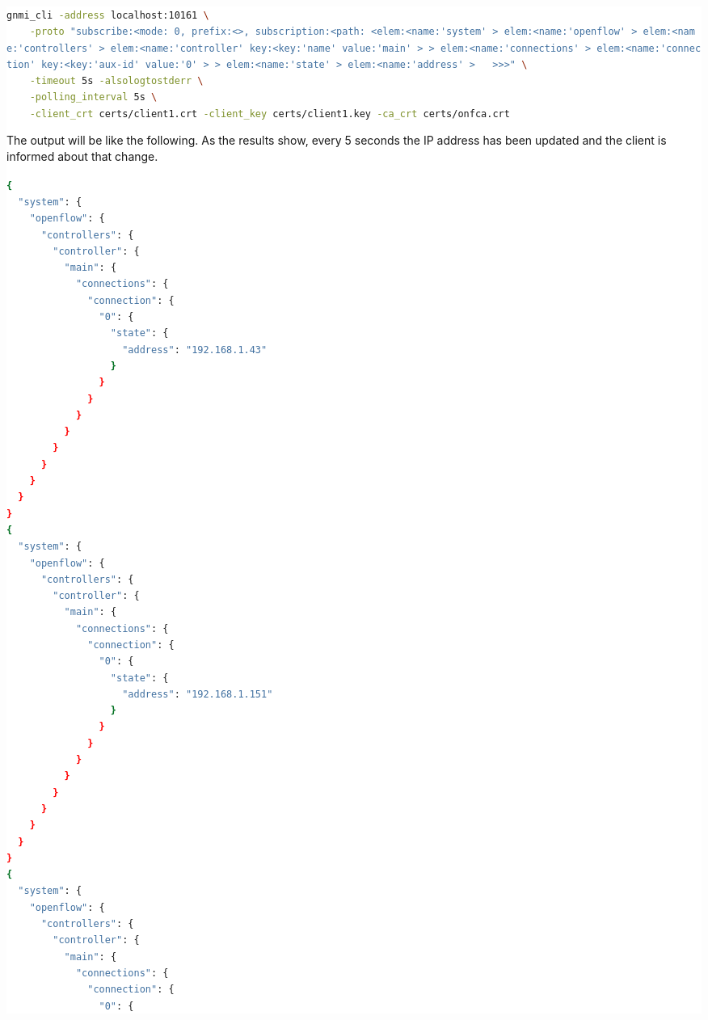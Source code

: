 ```bash
gnmi_cli -address localhost:10161 \
    -proto "subscribe:<mode: 0, prefix:<>, subscription:<path: <elem:<name:'system' > elem:<name:'openflow' > elem:<name:'controllers' > elem:<name:'controller' key:<key:'name' value:'main' > > elem:<name:'connections' > elem:<name:'connection' key:<key:'aux-id' value:'0' > > elem:<name:'state' > elem:<name:'address' >   >>>" \
    -timeout 5s -alsologtostderr \
    -polling_interval 5s \
    -client_crt certs/client1.crt -client_key certs/client1.key -ca_crt certs/onfca.crt
```

The output will be like the following. As the results show, every 5 seconds the IP address has been updated and the client is informed about that change. 
```bash
{
  "system": {
    "openflow": {
      "controllers": {
        "controller": {
          "main": {
            "connections": {
              "connection": {
                "0": {
                  "state": {
                    "address": "192.168.1.43"
                  }
                }
              }
            }
          }
        }
      }
    }
  }
}
{
  "system": {
    "openflow": {
      "controllers": {
        "controller": {
          "main": {
            "connections": {
              "connection": {
                "0": {
                  "state": {
                    "address": "192.168.1.151"
                  }
                }
              }
            }
          }
        }
      }
    }
  }
}
{
  "system": {
    "openflow": {
      "controllers": {
        "controller": {
          "main": {
            "connections": {
              "connection": {
                "0": {
```